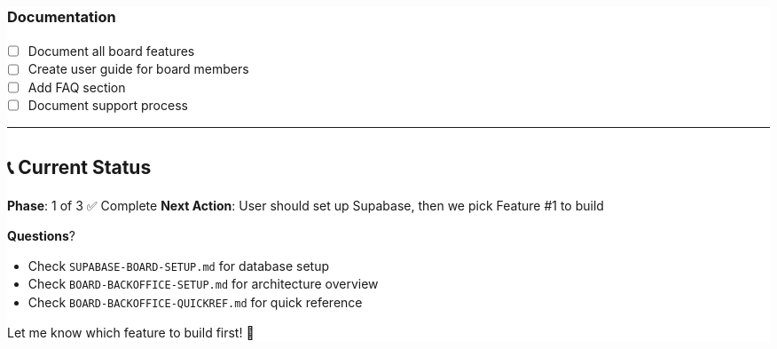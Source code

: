 ### Documentation
- [ ] Document all board features
- [ ] Create user guide for board members
- [ ] Add FAQ section
- [ ] Document support process

---

## 📞 Current Status

**Phase**: 1 of 3 ✅ Complete
**Next Action**: User should set up Supabase, then we pick Feature #1 to build

**Questions**?
- Check `SUPABASE-BOARD-SETUP.md` for database setup
- Check `BOARD-BACKOFFICE-SETUP.md` for architecture overview
- Check `BOARD-BACKOFFICE-QUICKREF.md` for quick reference

Let me know which feature to build first! 🎯
